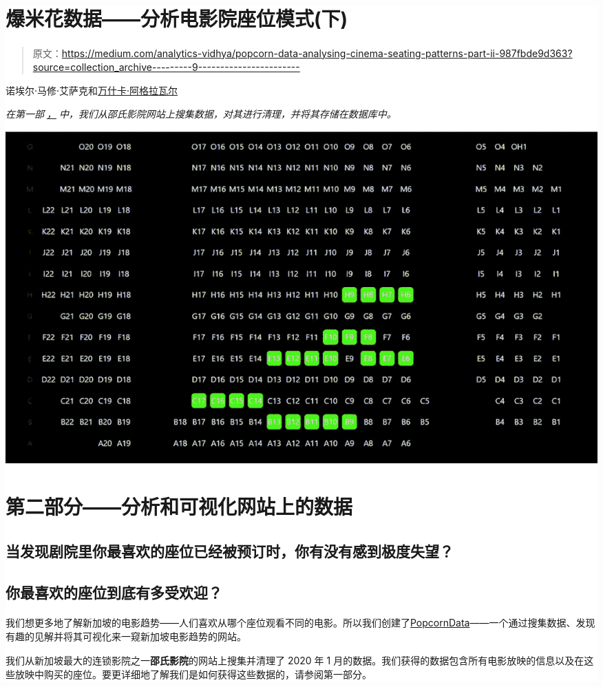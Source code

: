 # 爆米花数据——分析电影院座位模式(下)

> 原文：<https://medium.com/analytics-vidhya/popcorn-data-analysing-cinema-seating-patterns-part-ii-987fbde9d363?source=collection_archive---------9----------------------->

诺埃尔·马修·艾萨克和[万什卡·阿格拉瓦尔](https://medium.com/u/19e9504cf53f?source=post_page-----987fbde9d363--------------------------------)

*在第一部* [*，*](/@noelmathewisaac/popcorn-data-analysing-cinema-seating-patterns-part-1-a0b2a5c2c19a) *中，我们从邵氏影院网站上搜集数据，对其进行清理，并将其存储在数据库中。*

![](img/bb5ae5dca7137d80199129e9d69a3258.png)

# 第二部分——分析和可视化网站上的数据

## 当发现剧院里你最喜欢的座位已经被预订时，你有没有感到极度失望？

## 你最喜欢的座位到底有多受欢迎？

我们想更多地了解新加坡的电影趋势——人们喜欢从哪个座位观看不同的电影。所以我们创建了[PopcornData](https://popcorn-data.herokuapp.com/)——一个通过搜集数据、发现有趣的见解并将其可视化来一窥新加坡电影趋势的网站。

我们从新加坡最大的连锁影院之一**邵氏影院**的网站上搜集并清理了 2020 年 1 月的数据。我们获得的数据包含所有电影放映的信息以及在这些放映中购买的座位。要更详细地了解我们是如何获得这些数据的，请参阅第一部分。
